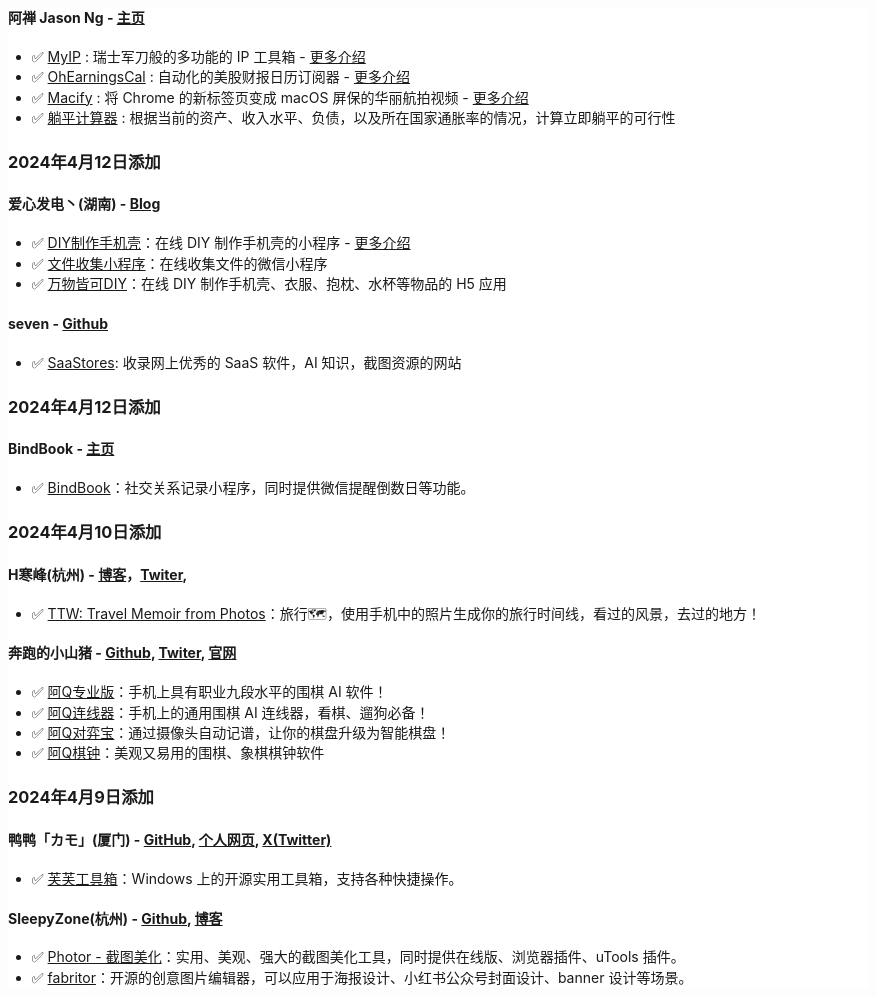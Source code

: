 #### 阿禅 Jason Ng - [主页](http://wujiaxian.com/)
* :white_check_mark: [MyIP](https://ipcheck.ing/) : 瑞士军刀般的多功能的 IP 工具箱 - [更多介绍](https://github.com/jason5ng32/MyIP) 
* :white_check_mark: [OhEarningsCal](https://stock.retire.money/) : 自动化的美股财报日历订阅器 - [更多介绍](https://github.com/jason5ng32/OhEarningsCal)
* :white_check_mark: [Macify](https://chromewebstore.google.com/detail/macify-macos-screensaver/lgdipcalomggcjkohjhkhkbcpgladnoe?hl=en) : 将 Chrome 的新标签页变成 macOS 屏保的华丽航拍视频 - [更多介绍](https://github.com/jason5ng32/macOS-Screen-Saver-as-Chrome-New-Tab)
* :white_check_mark: [躺平计算器](https://retire.money/) : 根据当前的资产、收入水平、负债，以及所在国家通胀率的情况，计算立即躺平的可行性

### 2024年4月12日添加
#### 爱心发电丶(湖南) - [Blog](https://nicen.cn/)
* :white_check_mark: [DIY制作手机壳](https://nicen.cn/wp-content/uploads/replace/2023/06/14/069586ca1329da288259ce9e6fc3e7c6.jpeg)：在线 DIY 制作手机壳的小程序 - [更多介绍](https://gitee.com/friend-nicen/DIY)
* :white_check_mark: [文件收集小程序](https://nicen.cn/wp-content/uploads/2022/07/gh_3a8e81971071_430.jpg)：在线收集文件的微信小程序
* :white_check_mark: [万物皆可DIY](https://douyin.nicen.cn/m.html)：在线 DIY 制作手机壳、衣服、抱枕、水杯等物品的 H5 应用

#### seven - [Github](https://github.com/SGAMERyu)
* :white_check_mark: [SaaStores](https://sasstores.top/): 收录网上优秀的 SaaS 软件，AI 知识，截图资源的网站

### 2024年4月12日添加
#### BindBook - [主页](https://khaos.net.cn)
* :white_check_mark: [BindBook](https://s21.ax1x.com/2024/03/31/pF7mmKx.png)：社交关系记录小程序，同时提供微信提醒倒数日等功能。

### 2024年4月10日添加
#### H寒峰(杭州) - [博客](https://hagerhu.com/)，[Twiter](https://twitter.com/hagerhu),
* :white_check_mark: [TTW: Travel Memoir from Photos](https://apps.apple.com/us/app/ttw-travel-memoir-from-photos/id6473322389)：旅行🗺️，使用手机中的照片生成你的旅行时间线，看过的风景，去过的地方！

#### 奔跑的小山猪 - [Github](https://github.com/uestccokey), [Twiter](https://twitter.com/uestccokey), [官网](http://www.ezandroid.cn/)
* :white_check_mark: [阿Q专业版](https://www.pgyer.com/aqgo)：手机上具有职业九段水平的围棋 AI 软件！
* :white_check_mark: [阿Q连线器](https://www.pgyer.com/connector)：手机上的通用围棋 AI 连线器，看棋、遛狗必备！
* :white_check_mark: [阿Q对弈宝](https://www.pgyer.com/aqrecorder)：通过摄像头自动记谱，让你的棋盘升级为智能棋盘！
* :white_check_mark: [阿Q棋钟](https://www.pgyer.com/aqclock)：美观又易用的围棋、象棋棋钟软件

### 2024年4月9日添加
#### 鸭鸭「カモ」(厦门) - [GitHub](https://github.com/DuckDuckStudio), [个人网页](https://duckduckstudio.github.io/yazicbs.github.io/), [X(Twitter)](https://twitter.com/JinchengFang)
* :white_check_mark: [芙芙工具箱](https://duckduckstudio.github.io/yazicbs.github.io/Tools/Fufu_Tools/)：Windows 上的开源实用工具箱，支持各种快捷操作。

#### SleepyZone(杭州) - [Github](https://github.com/sleepy-zone), [博客](https://sleepy-zone.github.io/)
* :white_check_mark: [Photor - 截图美化](https://www.photor.fun/)：实用、美观、强大的截图美化工具，同时提供在线版、浏览器插件、uTools 插件。
* :white_check_mark: [fabritor](https://fabritor.surge.sh/)：开源的创意图片编辑器，可以应用于海报设计、小红书公众号封面设计、banner 设计等场景。

